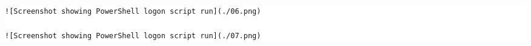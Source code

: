     ![Screenshot showing PowerShell logon script run](./06.png)

    ![Screenshot showing PowerShell logon script run](./07.png)
